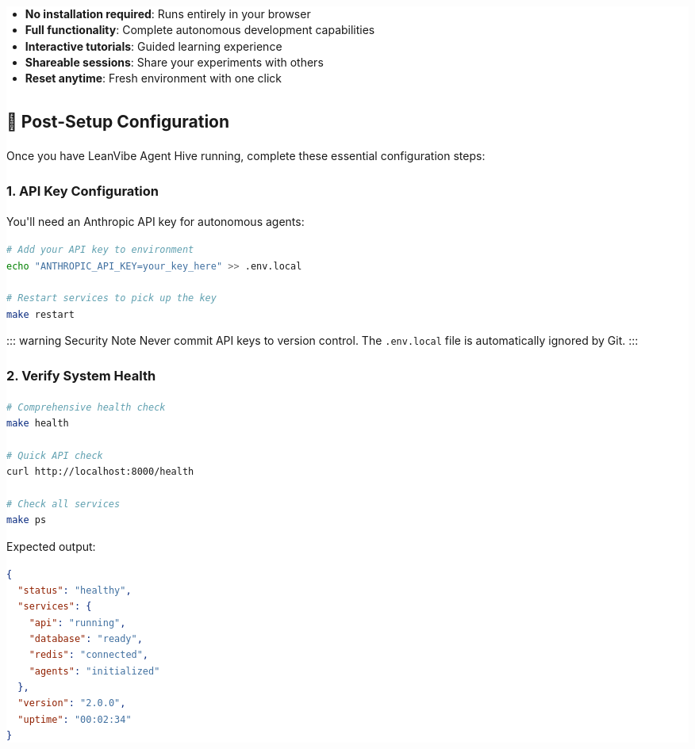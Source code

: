 - **No installation required**: Runs entirely in your browser
- **Full functionality**: Complete autonomous development capabilities
- **Interactive tutorials**: Guided learning experience
- **Shareable sessions**: Share your experiments with others
- **Reset anytime**: Fresh environment with one click

## 🔧 Post-Setup Configuration

Once you have LeanVibe Agent Hive running, complete these essential configuration steps:

### 1. API Key Configuration

You'll need an Anthropic API key for autonomous agents:

```bash
# Add your API key to environment
echo "ANTHROPIC_API_KEY=your_key_here" >> .env.local

# Restart services to pick up the key
make restart
```

::: warning Security Note
Never commit API keys to version control. The `.env.local` file is automatically ignored by Git.
:::

### 2. Verify System Health

```bash
# Comprehensive health check
make health

# Quick API check
curl http://localhost:8000/health

# Check all services
make ps
```

Expected output:
```json
{
  "status": "healthy",
  "services": {
    "api": "running",
    "database": "ready",
    "redis": "connected",
    "agents": "initialized"
  },
  "version": "2.0.0",
  "uptime": "00:02:34"
}
```
